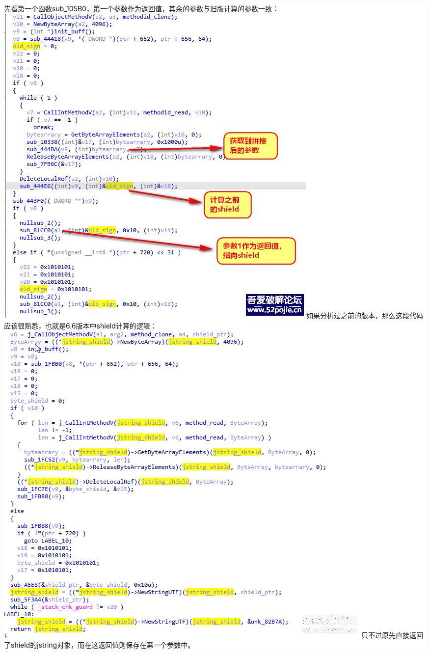先看第一个函数sub_105B0，第一个参数作为返回值，其余的参数与旧版计算的参数一致：![img](images/112506es7hhr8sbf4f781b.png)如果分析过之前的版本，那么这段代码应该很熟悉，也就是6.6版本中shield计算的逻辑：![img](images/112508a0gghfp1okpgvsrz.png)只不过原先直接返回了shield的jstring对象，而在这返回值则保存在第一个参数中。